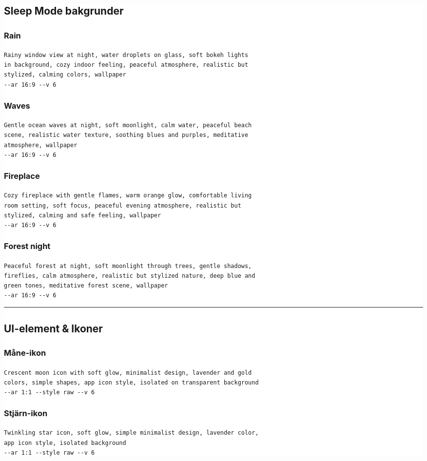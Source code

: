 ## Sleep Mode bakgrunder

### Rain
```
Rainy window view at night, water droplets on glass, soft bokeh lights 
in background, cozy indoor feeling, peaceful atmosphere, realistic but 
stylized, calming colors, wallpaper 
--ar 16:9 --v 6
```

### Waves
```
Gentle ocean waves at night, soft moonlight, calm water, peaceful beach 
scene, realistic water texture, soothing blues and purples, meditative 
atmosphere, wallpaper 
--ar 16:9 --v 6
```

### Fireplace
```
Cozy fireplace with gentle flames, warm orange glow, comfortable living 
room setting, soft focus, peaceful evening atmosphere, realistic but 
stylized, calming and safe feeling, wallpaper 
--ar 16:9 --v 6
```

### Forest night
```
Peaceful forest at night, soft moonlight through trees, gentle shadows, 
fireflies, calm atmosphere, realistic but stylized nature, deep blue and 
green tones, meditative forest scene, wallpaper 
--ar 16:9 --v 6
```

---

## UI-element & Ikoner

### Måne-ikon
```
Crescent moon icon with soft glow, minimalist design, lavender and gold 
colors, simple shapes, app icon style, isolated on transparent background 
--ar 1:1 --style raw --v 6
```

### Stjärn-ikon
```
Twinkling star icon, soft glow, simple minimalist design, lavender color, 
app icon style, isolated background 
--ar 1:1 --style raw --v 6
```
